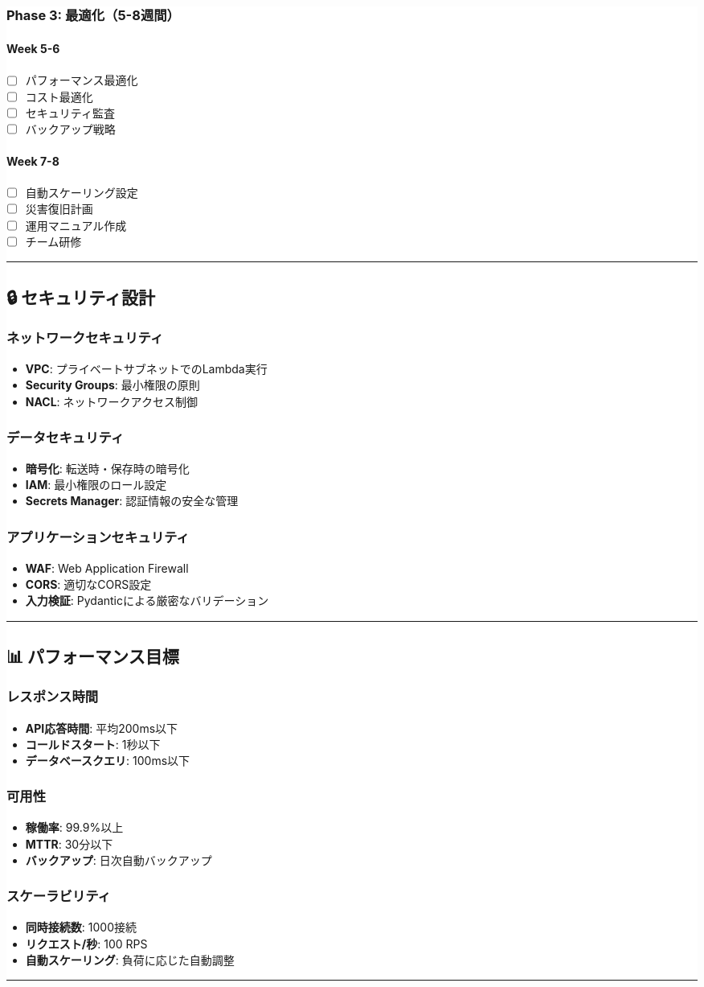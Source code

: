 ### Phase 3: 最適化（5-8週間）
#### Week 5-6
- [ ] パフォーマンス最適化
- [ ] コスト最適化
- [ ] セキュリティ監査
- [ ] バックアップ戦略

#### Week 7-8
- [ ] 自動スケーリング設定
- [ ] 災害復旧計画
- [ ] 運用マニュアル作成
- [ ] チーム研修

---

## 🔒 セキュリティ設計

### ネットワークセキュリティ
- **VPC**: プライベートサブネットでのLambda実行
- **Security Groups**: 最小権限の原則
- **NACL**: ネットワークアクセス制御

### データセキュリティ
- **暗号化**: 転送時・保存時の暗号化
- **IAM**: 最小権限のロール設定
- **Secrets Manager**: 認証情報の安全な管理

### アプリケーションセキュリティ
- **WAF**: Web Application Firewall
- **CORS**: 適切なCORS設定
- **入力検証**: Pydanticによる厳密なバリデーション

---

## 📊 パフォーマンス目標

### レスポンス時間
- **API応答時間**: 平均200ms以下
- **コールドスタート**: 1秒以下
- **データベースクエリ**: 100ms以下

### 可用性
- **稼働率**: 99.9%以上
- **MTTR**: 30分以下
- **バックアップ**: 日次自動バックアップ

### スケーラビリティ
- **同時接続数**: 1000接続
- **リクエスト/秒**: 100 RPS
- **自動スケーリング**: 負荷に応じた自動調整

---